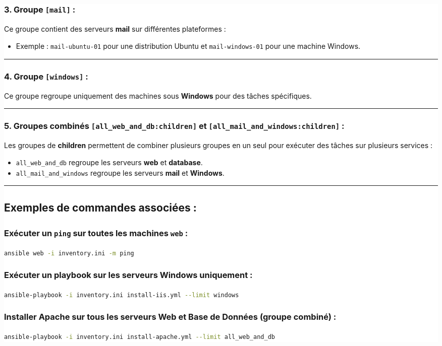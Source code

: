 ### **3. Groupe `[mail]` :**
Ce groupe contient des serveurs **mail** sur différentes plateformes :
- Exemple : `mail-ubuntu-01` pour une distribution Ubuntu et `mail-windows-01` pour une machine Windows.

---

### **4. Groupe `[windows]` :**
Ce groupe regroupe uniquement des machines sous **Windows** pour des tâches spécifiques.

---

### **5. Groupes combinés `[all_web_and_db:children]` et `[all_mail_and_windows:children]` :**
Les groupes de **children** permettent de combiner plusieurs groupes en un seul pour exécuter des tâches sur plusieurs services :
- `all_web_and_db` regroupe les serveurs **web** et **database**.
- `all_mail_and_windows` regroupe les serveurs **mail** et **Windows**.

---

## **Exemples de commandes associées :**

### **Exécuter un `ping` sur toutes les machines `web` :**

```bash
ansible web -i inventory.ini -m ping
```

### **Exécuter un playbook sur les serveurs Windows uniquement :**

```bash
ansible-playbook -i inventory.ini install-iis.yml --limit windows
```

### **Installer Apache sur tous les serveurs Web et Base de Données (groupe combiné) :**

```bash
ansible-playbook -i inventory.ini install-apache.yml --limit all_web_and_db
```


